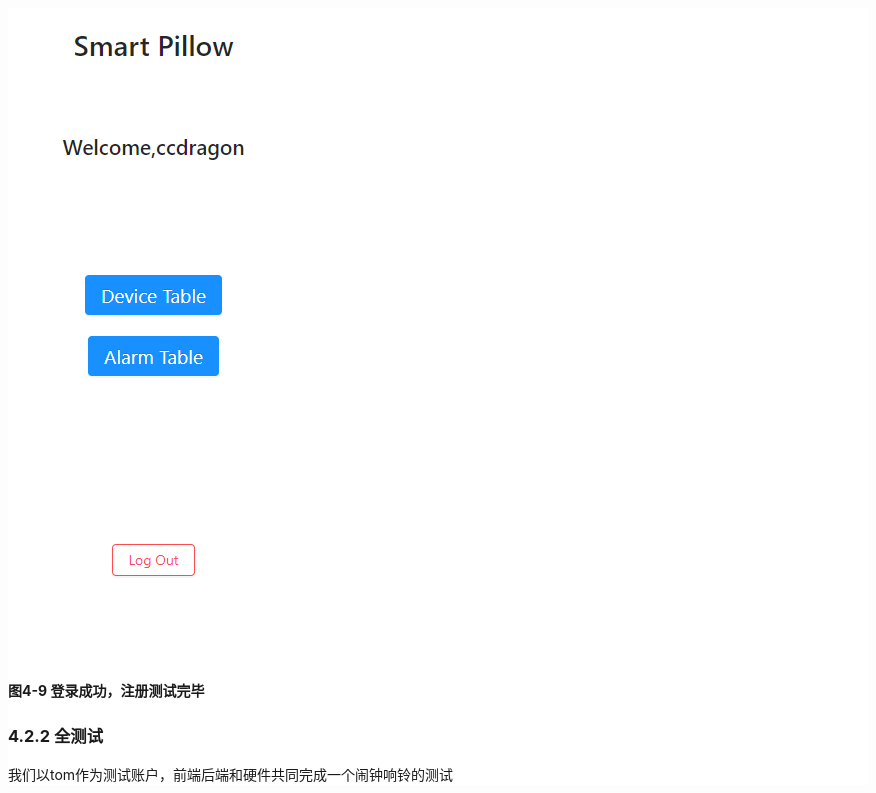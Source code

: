 ![](media/9b8d7da94ee50ce1fe743ff9793e38c8.png)

**图4-9 登录成功，注册测试完毕**

### 4.2.2 全测试

我们以tom作为测试账户，前端后端和硬件共同完成一个闹钟响铃的测试
